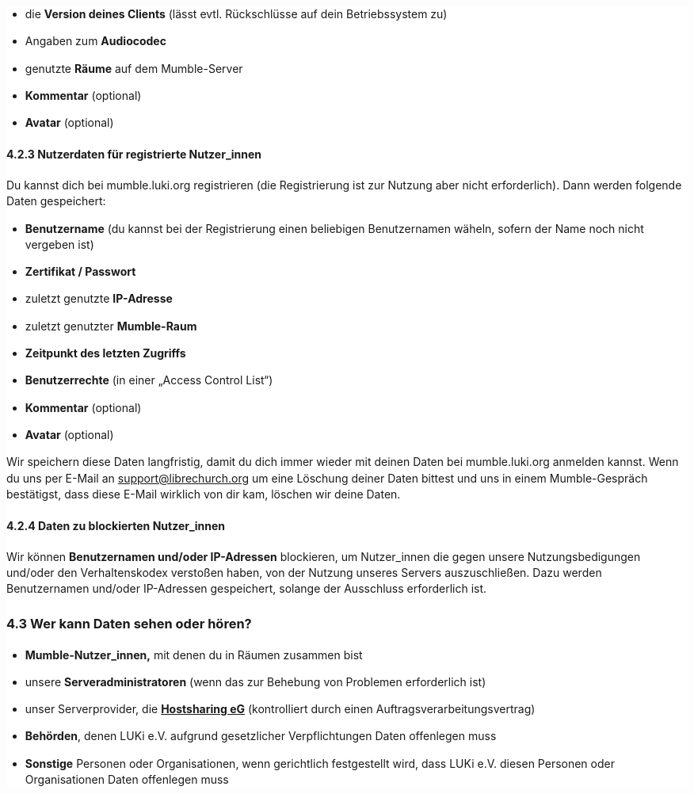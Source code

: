 - die **Version deines Clients** (lässt evtl. Rückschlüsse auf dein Betriebssystem zu)

- Angaben zum **Audiocodec**

- genutzte **Räume** auf dem Mumble-Server

- **Kommentar** (optional)

- **Avatar** (optional)

#### 4.2.3 Nutzerdaten für registrierte Nutzer\_innen

Du kannst dich bei mumble.luki.org registrieren (die Registrierung ist zur Nutzung aber nicht erforderlich). Dann werden folgende Daten gespeichert:

- **Benutzername** (du kannst bei der Registrierung einen beliebigen Benutzernamen wäheln, sofern der Name noch nicht vergeben ist)

- **Zertifikat / Passwort**

- zuletzt genutzte **IP-Adresse**

- zuletzt genutzter **Mumble-Raum**

- **Zeitpunkt des letzten Zugriffs**

- **Benutzerrechte** (in einer „Access Control List“)

- **Kommentar** (optional)

- **Avatar** (optional)

Wir speichern diese Daten langfristig, damit du dich immer wieder mit deinen Daten bei mumble.luki.org anmelden kannst. Wenn du uns per E-Mail an [&#x73;&#x75;&#x70;&#x70;&#x6F;&#x72;&#x74;&#x40;&#x6C;&#x69;&#x62;&#x72;&#x65;&#x63;&#x68;&#x75;&#x72;&#x63;&#x68;&#x2E;&#x6F;&#x72;&#x67;](mailto:&#x73;&#x75;&#x70;&#x70;&#x6F;&#x72;&#x74;&#x40;&#x6C;&#x69;&#x62;&#x72;&#x65;&#x63;&#x68;&#x75;&#x72;&#x63;&#x68;&#x2E;&#x6F;&#x72;&#x67;) um eine Löschung deiner Daten bittest und uns in einem Mumble-Gespräch bestätigst, dass diese E-Mail wirklich von dir kam, löschen wir deine Daten.

#### 4.2.4 Daten zu blockierten Nutzer\_innen

Wir können **Benutzernamen und/oder IP-Adressen** blockieren, um Nutzer\_innen die gegen unsere Nutzungsbedigungen und/oder den Verhaltenskodex verstoßen haben, von der Nutzung unseres Servers auszuschließen. Dazu werden Benutzernamen und/oder IP-Adressen gespeichert, solange der Ausschluss erforderlich ist.

### 4.3 Wer kann Daten sehen oder hören?

- **Mumble-Nutzer\_innen,** mit denen du in Räumen zusammen bist

- unsere **Serveradministratoren** (wenn das zur Behebung von Problemen erforderlich ist)

- unser Serverprovider, die [**Hostsharing eG**](https://www.hostsharing.net) (kontrolliert durch einen Auftragsverarbeitungsvertrag)

- **Behörden**, denen LUKi e.V. aufgrund gesetzlicher Verpflichtungen Daten offenlegen muss

- **Sonstige** Personen oder Organisationen, wenn gerichtlich festgestellt wird, dass LUKi e.V. diesen Personen oder Organisationen Daten offenlegen muss
